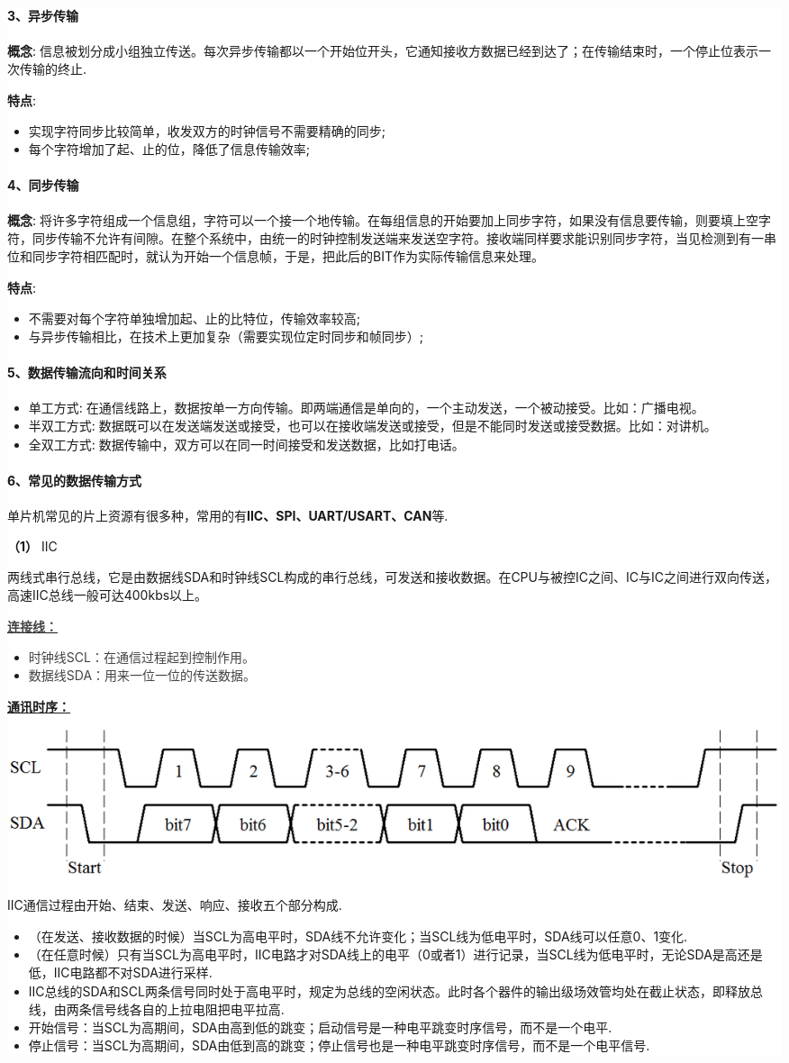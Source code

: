 #### 3、异步传输
**概念**: 信息被划分成小组独立传送。每次异步传输都以一个开始位开头，它通知接收方数据已经到达了；在传输结束时，一个停止位表示一次传输的终止.

**特点**: 
* 实现字符同步比较简单，收发双方的时钟信号不需要精确的同步;
* 每个字符增加了起、止的位，降低了信息传输效率;


#### 4、同步传输
**概念**: 将许多字符组成一个信息组，字符可以一个接一个地传输。在每组信息的开始要加上同步字符，如果没有信息要传输，则要填上空字符，同步传输不允许有间隙。在整个系统中，由统一的时钟控制发送端来发送空字符。接收端同样要求能识别同步字符，当见检测到有一串位和同步字符相匹配时，就认为开始一个信息帧，于是，把此后的BIT作为实际传输信息来处理。

**特点**: 

* 不需要对每个字符单独增加起、止的比特位，传输效率较高; 
* 与异步传输相比，在技术上更加复杂（需要实现位定时同步和帧同步）;


#### 5、数据传输流向和时间关系
* 单工方式: 在通信线路上，数据按单一方向传输。即两端通信是单向的，一个主动发送，一个被动接受。比如：广播电视。
* 半双工方式: 数据既可以在发送端发送或接受，也可以在接收端发送或接受，但是不能同时发送或接受数据。比如：对讲机。
* 全双工方式: 数据传输中，双方可以在同一时间接受和发送数据，比如打电话。


#### 6、常见的数据传输方式
单片机常见的片上资源有很多种，常用的有**IIC、SPI、UART/USART、CAN**等.

**（1）** IIC 

两线式串行总线，它是由数据线SDA和时钟线SCL构成的串行总线，可发送和接收数据。在CPU与被控IC之间、IC与IC之间进行双向传送，高速IIC总线一般可达400kbs以上。

**<u><font style="color:rgb(68, 68, 68);">连接线：</font></u>**

+ <font style="color:rgb(68, 68, 68);">时钟线SCL：在通信过程起到控制作用。 </font>
+ <font style="color:rgb(68, 68, 68);">数据线SDA：用来一位一位的传送数据。 </font>

**<u>通讯时序：</u>**

![](../assets/images/20250704002_IIC.png)

IIC通信过程由开始、结束、发送、响应、接收五个部分构成.

* （在发送、接收数据的时候）当SCL为高电平时，SDA线不允许变化；当SCL线为低电平时，SDA线可以任意0、1变化.
* （在任意时候）只有当SCL为高电平时，IIC电路才对SDA线上的电平（0或者1）进行记录，当SCL线为低电平时，无论SDA是高还是低，IIC电路都不对SDA进行采样.
* IIC总线的SDA和SCL两条信号同时处于高电平时，规定为总线的空闲状态。此时各个器件的输出级场效管均处在截止状态，即释放总线，由两条信号线各自的上拉电阻把电平拉高.
* 开始信号：当SCL为高期间，SDA由高到低的跳变；启动信号是一种电平跳变时序信号，而不是一个电平.
* 停止信号：当SCL为高期间，SDA由低到高的跳变；停止信号也是一种电平跳变时序信号，而不是一个电平信号.
